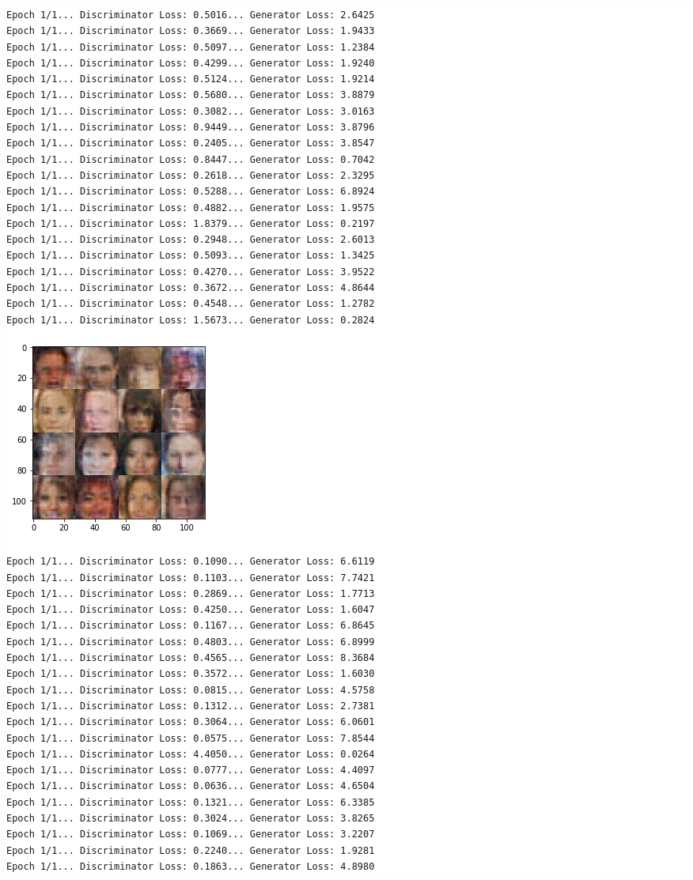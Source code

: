 
    Epoch 1/1... Discriminator Loss: 0.5016... Generator Loss: 2.6425
    Epoch 1/1... Discriminator Loss: 0.3669... Generator Loss: 1.9433
    Epoch 1/1... Discriminator Loss: 0.5097... Generator Loss: 1.2384
    Epoch 1/1... Discriminator Loss: 0.4299... Generator Loss: 1.9240
    Epoch 1/1... Discriminator Loss: 0.5124... Generator Loss: 1.9214
    Epoch 1/1... Discriminator Loss: 0.5680... Generator Loss: 3.8879
    Epoch 1/1... Discriminator Loss: 0.3082... Generator Loss: 3.0163
    Epoch 1/1... Discriminator Loss: 0.9449... Generator Loss: 3.8796
    Epoch 1/1... Discriminator Loss: 0.2405... Generator Loss: 3.8547
    Epoch 1/1... Discriminator Loss: 0.8447... Generator Loss: 0.7042
    Epoch 1/1... Discriminator Loss: 0.2618... Generator Loss: 2.3295
    Epoch 1/1... Discriminator Loss: 0.5288... Generator Loss: 6.8924
    Epoch 1/1... Discriminator Loss: 0.4882... Generator Loss: 1.9575
    Epoch 1/1... Discriminator Loss: 1.8379... Generator Loss: 0.2197
    Epoch 1/1... Discriminator Loss: 0.2948... Generator Loss: 2.6013
    Epoch 1/1... Discriminator Loss: 0.5093... Generator Loss: 1.3425
    Epoch 1/1... Discriminator Loss: 0.4270... Generator Loss: 3.9522
    Epoch 1/1... Discriminator Loss: 0.3672... Generator Loss: 4.8644
    Epoch 1/1... Discriminator Loss: 0.4548... Generator Loss: 1.2782
    Epoch 1/1... Discriminator Loss: 1.5673... Generator Loss: 0.2824



![png](images/output_26_19.png)


    Epoch 1/1... Discriminator Loss: 0.1090... Generator Loss: 6.6119
    Epoch 1/1... Discriminator Loss: 0.1103... Generator Loss: 7.7421
    Epoch 1/1... Discriminator Loss: 0.2869... Generator Loss: 1.7713
    Epoch 1/1... Discriminator Loss: 0.4250... Generator Loss: 1.6047
    Epoch 1/1... Discriminator Loss: 0.1167... Generator Loss: 6.8645
    Epoch 1/1... Discriminator Loss: 0.4803... Generator Loss: 6.8999
    Epoch 1/1... Discriminator Loss: 0.4565... Generator Loss: 8.3684
    Epoch 1/1... Discriminator Loss: 0.3572... Generator Loss: 1.6030
    Epoch 1/1... Discriminator Loss: 0.0815... Generator Loss: 4.5758
    Epoch 1/1... Discriminator Loss: 0.1312... Generator Loss: 2.7381
    Epoch 1/1... Discriminator Loss: 0.3064... Generator Loss: 6.0601
    Epoch 1/1... Discriminator Loss: 0.0575... Generator Loss: 7.8544
    Epoch 1/1... Discriminator Loss: 4.4050... Generator Loss: 0.0264
    Epoch 1/1... Discriminator Loss: 0.0777... Generator Loss: 4.4097
    Epoch 1/1... Discriminator Loss: 0.0636... Generator Loss: 4.6504
    Epoch 1/1... Discriminator Loss: 0.1321... Generator Loss: 6.3385
    Epoch 1/1... Discriminator Loss: 0.3024... Generator Loss: 3.8265
    Epoch 1/1... Discriminator Loss: 0.1069... Generator Loss: 3.2207
    Epoch 1/1... Discriminator Loss: 0.2240... Generator Loss: 1.9281
    Epoch 1/1... Discriminator Loss: 0.1863... Generator Loss: 4.8980
